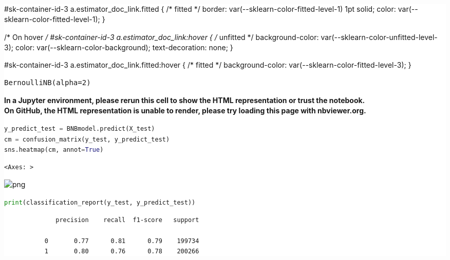 #sk-container-id-3 a.estimator_doc_link.fitted {
  /* fitted */
  border: var(--sklearn-color-fitted-level-1) 1pt solid;
  color: var(--sklearn-color-fitted-level-1);
}

/* On hover */
#sk-container-id-3 a.estimator_doc_link:hover {
  /* unfitted */
  background-color: var(--sklearn-color-unfitted-level-3);
  color: var(--sklearn-color-background);
  text-decoration: none;
}

#sk-container-id-3 a.estimator_doc_link.fitted:hover {
  /* fitted */
  background-color: var(--sklearn-color-fitted-level-3);
}
</style><div id="sk-container-id-3" class="sk-top-container"><div class="sk-text-repr-fallback"><pre>BernoulliNB(alpha=2)</pre><b>In a Jupyter environment, please rerun this cell to show the HTML representation or trust the notebook. <br />On GitHub, the HTML representation is unable to render, please try loading this page with nbviewer.org.</b></div><div class="sk-container" hidden><div class="sk-item"><div class="sk-estimator fitted sk-toggleable"><input class="sk-toggleable__control sk-hidden--visually" id="sk-estimator-id-3" type="checkbox" checked><label for="sk-estimator-id-3" class="sk-toggleable__label fitted sk-toggleable__label-arrow fitted">&nbsp;&nbsp;BernoulliNB<a class="sk-estimator-doc-link fitted" rel="noreferrer" target="_blank" href="https://scikit-learn.org/1.4/modules/generated/sklearn.naive_bayes.BernoulliNB.html">?<span>Documentation for BernoulliNB</span></a><span class="sk-estimator-doc-link fitted">i<span>Fitted</span></span></label><div class="sk-toggleable__content fitted"><pre>BernoulliNB(alpha=2)</pre></div> </div></div></div></div>




```python
y_predict_test = BNBmodel.predict(X_test)
cm = confusion_matrix(y_test, y_predict_test)
sns.heatmap(cm, annot=True)
```




    <Axes: >




    
![png](Twitter_sentiment_analysis_files/Twitter_sentiment_analysis_53_1.png)
    



```python
print(classification_report(y_test, y_predict_test))
```

                  precision    recall  f1-score   support
    
               0       0.77      0.81      0.79    199734
               1       0.80      0.76      0.78    200266
    